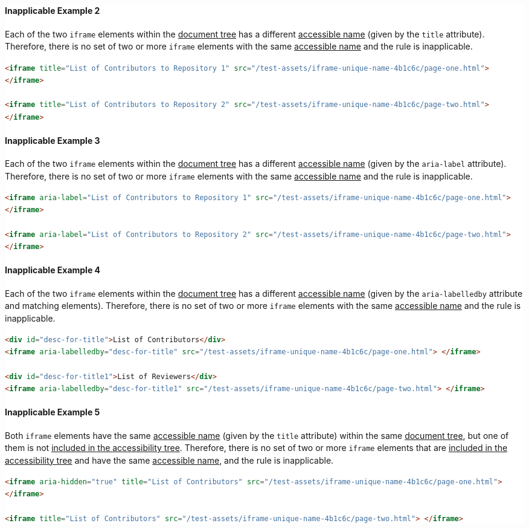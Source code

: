#### Inapplicable Example 2

Each of the two `iframe` elements within the [document tree][] has a different [accessible name][] (given by the `title` attribute). Therefore, there is no set of two or more `iframe` elements with the same [accessible name][] and the rule is inapplicable.

```html
<iframe title="List of Contributors to Repository 1" src="/test-assets/iframe-unique-name-4b1c6c/page-one.html">
</iframe>

<iframe title="List of Contributors to Repository 2" src="/test-assets/iframe-unique-name-4b1c6c/page-two.html">
</iframe>
```

#### Inapplicable Example 3

Each of the two `iframe` elements within the [document tree][] has a different [accessible name][] (given by the `aria-label` attribute). Therefore, there is no set of two or more `iframe` elements with the same [accessible name][] and the rule is inapplicable.

```html
<iframe aria-label="List of Contributors to Repository 1" src="/test-assets/iframe-unique-name-4b1c6c/page-one.html">
</iframe>

<iframe aria-label="List of Contributors to Repository 2" src="/test-assets/iframe-unique-name-4b1c6c/page-two.html">
</iframe>
```

#### Inapplicable Example 4

Each of the two `iframe` elements within the [document tree][] has a different [accessible name][] (given by the `aria-labelledby` attribute and matching elements). Therefore, there is no set of two or more `iframe` elements with the same [accessible name][] and the rule is inapplicable.

```html
<div id="desc-for-title">List of Contributors</div>
<iframe aria-labelledby="desc-for-title" src="/test-assets/iframe-unique-name-4b1c6c/page-one.html"> </iframe>

<div id="desc-for-title1">List of Reviewers</div>
<iframe aria-labelledby="desc-for-title1" src="/test-assets/iframe-unique-name-4b1c6c/page-two.html"> </iframe>
```

#### Inapplicable Example 5

Both `iframe` elements have the same [accessible name][] (given by the `title` attribute) within the same [document tree][], but one of them is not [included in the accessibility tree][]. Therefore, there is no set of two or more `iframe` elements that are [included in the accessibility tree][] and have the same [accessible name][], and the rule is inapplicable.

```html
<iframe aria-hidden="true" title="List of Contributors" src="/test-assets/iframe-unique-name-4b1c6c/page-one.html">
</iframe>

<iframe title="List of Contributors" src="/test-assets/iframe-unique-name-4b1c6c/page-two.html"> </iframe>
```


[accessible name]: #accessible-name 'Definition of accessible name'
[ancestor browsing context]: https://html.spec.whatwg.org/#ancestor-browsing-context 'Definition of ancestor browsing context'
[document]: https://dom.spec.whatwg.org/#concept-document 'Definition of document'
[document tree]: https://dom.spec.whatwg.org/#document-trees 'Definition of document tree'
[included in the accessibility tree]: #included-in-the-accessibility-tree 'Definition of included in the accessibility tree'
[sc412]: https://www.w3.org/TR/WCAG21/#name-role-value 'Success Criterion 4.1.2: Name, Role, Value'
[top-level browsing context]: https://html.spec.whatwg.org/#top-level-browsing-context 'Definition of top level browsing context'
[usc412]: https://www.w3.org/WAI/WCAG21/Understanding/name-role-value.html 'Understanding Success Criterion 4.1.2: Name, Role, Value'
[web page]: #web-page 'Definition of web page'